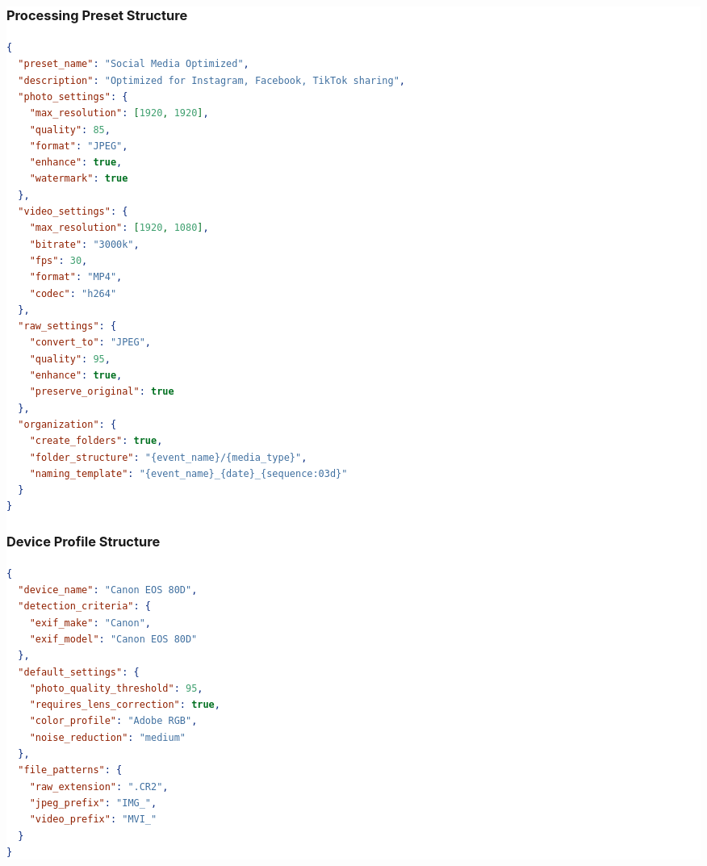 ### Processing Preset Structure
```json
{
  "preset_name": "Social Media Optimized",
  "description": "Optimized for Instagram, Facebook, TikTok sharing",
  "photo_settings": {
    "max_resolution": [1920, 1920],
    "quality": 85,
    "format": "JPEG",
    "enhance": true,
    "watermark": true
  },
  "video_settings": {
    "max_resolution": [1920, 1080],
    "bitrate": "3000k",
    "fps": 30,
    "format": "MP4",
    "codec": "h264"
  },
  "raw_settings": {
    "convert_to": "JPEG",
    "quality": 95,
    "enhance": true,
    "preserve_original": true
  },
  "organization": {
    "create_folders": true,
    "folder_structure": "{event_name}/{media_type}",
    "naming_template": "{event_name}_{date}_{sequence:03d}"
  }
}
```

### Device Profile Structure
```json
{
  "device_name": "Canon EOS 80D",
  "detection_criteria": {
    "exif_make": "Canon",
    "exif_model": "Canon EOS 80D"
  },
  "default_settings": {
    "photo_quality_threshold": 95,
    "requires_lens_correction": true,
    "color_profile": "Adobe RGB",
    "noise_reduction": "medium"
  },
  "file_patterns": {
    "raw_extension": ".CR2",
    "jpeg_prefix": "IMG_",
    "video_prefix": "MVI_"
  }
}
```
